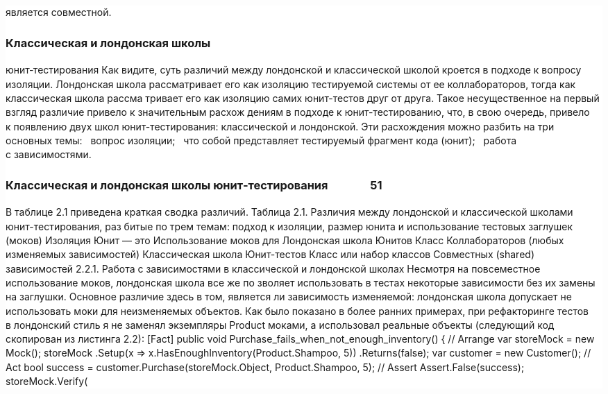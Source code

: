 является совместной.


### Классическая и лондонская школы

юнит‑тестирования
Как видите, суть различий между лондонской и классической школой кроется
в подходе к вопросу изоляции. Лондонская школа рассматривает его как изоляцию
тестируемой системы от ее коллабораторов, тогда как классическая школа рассма­
тривает его как изоляцию самих юнит-тестов друг от друга.
Такое несущественное на первый взгляд различие привело к значительным расхож­
дениям в подходе к юнит-тестированию, что, в свою очередь, привело к появлению
двух школ юнит-тестирования: классической и лондонской. Эти расхождения можно
разбить на три основных темы:

 вопрос изоляции;

 что собой представляет тестируемый фрагмент кода (юнит);

 работа с зависимостями.


### Классическая и лондонская школы юнит‑тестирования      51

В таблице 2.1 приведена краткая сводка различий.
Таблица 2.1. Различия между лондонской и классической школами юнит-тестирования, раз­
битые по трем темам: подход к изоляции, размер юнита и использование тестовых заглушек
(моков)
Изоляция
Юнит — это
Использование моков для
Лондонская школа
Юнитов
Класс
Коллабораторов (любых изменяемых
зависимостей)
Классическая школа
Юнит-тестов
Класс или набор
классов
Совместных (shared) зависимостей
2.2.1. Работа с зависимостями в классической
и лондонской школах
Несмотря на повсеместное использование моков, лондонская школа все же по­
зволяет использовать в тестах некоторые зависимости без их замены на заглушки.
Основное различие здесь в том, является ли зависимость изменяемой: лондонская
школа допускает не использовать моки для неизменяемых объектов.
Как было показано в более ранних примерах, при рефакторинге тестов в лондонский
стиль я не заменял экземпляры Product моками, а использовал реальные объекты
(следующий код скопирован из листинга 2.2):
[Fact]
public void Purchase_fails_when_not_enough_inventory()
{
// Arrange
var storeMock = new Mock<IStore>();
storeMock
.Setup(x => x.HasEnoughInventory(Product.Shampoo, 5))
.Returns(false);
var customer = new Customer();
// Act
bool success = customer.Purchase(storeMock.Object, Product.Shampoo, 5);
// Assert
Assert.False(success);
storeMock.Verify(